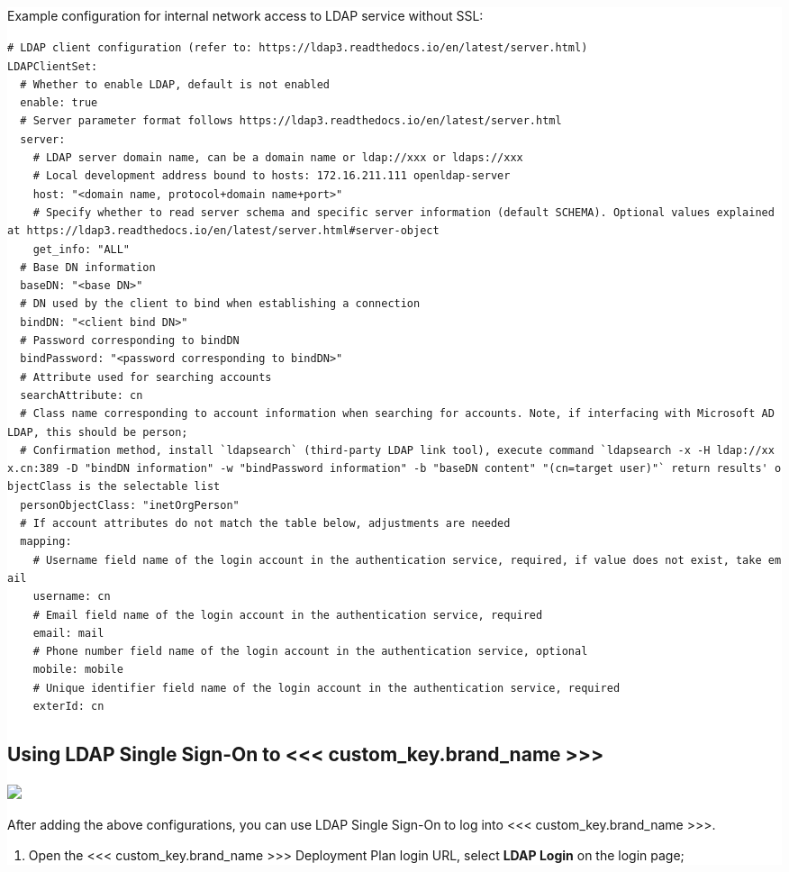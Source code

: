 Example configuration for internal network access to LDAP service without SSL:

```
# LDAP client configuration (refer to: https://ldap3.readthedocs.io/en/latest/server.html)
LDAPClientSet:
  # Whether to enable LDAP, default is not enabled
  enable: true
  # Server parameter format follows https://ldap3.readthedocs.io/en/latest/server.html
  server:
    # LDAP server domain name, can be a domain name or ldap://xxx or ldaps://xxx
    # Local development address bound to hosts: 172.16.211.111 openldap-server
    host: "<domain name, protocol+domain name+port>"
    # Specify whether to read server schema and specific server information (default SCHEMA). Optional values explained at https://ldap3.readthedocs.io/en/latest/server.html#server-object
    get_info: "ALL"
  # Base DN information
  baseDN: "<base DN>"
  # DN used by the client to bind when establishing a connection
  bindDN: "<client bind DN>"
  # Password corresponding to bindDN
  bindPassword: "<password corresponding to bindDN>"
  # Attribute used for searching accounts
  searchAttribute: cn
  # Class name corresponding to account information when searching for accounts. Note, if interfacing with Microsoft AD LDAP, this should be person;
  # Confirmation method, install `ldapsearch` (third-party LDAP link tool), execute command `ldapsearch -x -H ldap://xxx.cn:389 -D "bindDN information" -w "bindPassword information" -b "baseDN content" "(cn=target user)"` return results' objectClass is the selectable list
  personObjectClass: "inetOrgPerson"
  # If account attributes do not match the table below, adjustments are needed
  mapping:
    # Username field name of the login account in the authentication service, required, if value does not exist, take email
    username: cn
    # Email field name of the login account in the authentication service, required
    email: mail
    # Phone number field name of the login account in the authentication service, optional
    mobile: mobile
    # Unique identifier field name of the login account in the authentication service, required
    exterId: cn
```


## Using LDAP Single Sign-On to <<< custom_key.brand_name >>>

![](img/ldap-1.png)

After adding the above configurations, you can use LDAP Single Sign-On to log into <<< custom_key.brand_name >>>.

1) Open the <<< custom_key.brand_name >>> Deployment Plan login URL, select **LDAP Login** on the login page;
